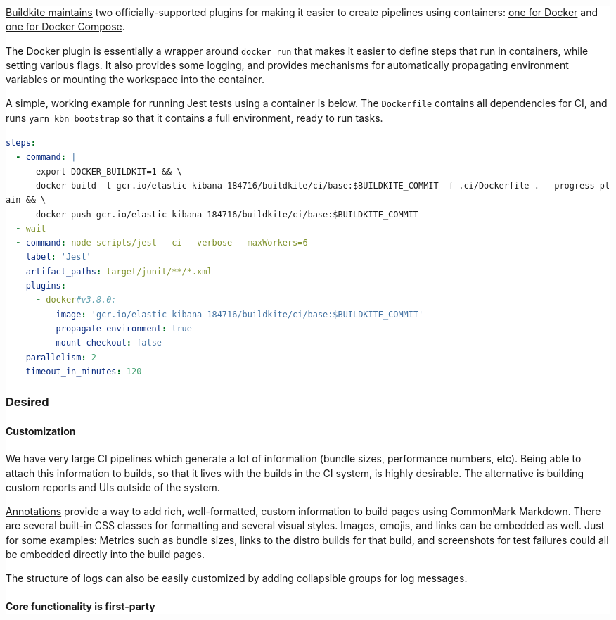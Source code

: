 [Buildkite maintains](https://buildkite.com/docs/tutorials/docker-containerized-builds) two officially-supported plugins for making it easier to create pipelines using containers: [one for Docker](https://github.com/buildkite-plugins/docker-buildkite-plugin) and [one for Docker Compose](https://github.com/buildkite-plugins/docker-compose-buildkite-plugin).

The Docker plugin is essentially a wrapper around `docker run` that makes it easier to define steps that run in containers, while setting various flags. It also provides some logging, and provides mechanisms for automatically propagating environment variables or mounting the workspace into the container.

A simple, working example for running Jest tests using a container is below. The `Dockerfile` contains all dependencies for CI, and runs `yarn kbn bootstrap` so that it contains a full environment, ready to run tasks.

```yaml
steps:
  - command: |
      export DOCKER_BUILDKIT=1 && \
      docker build -t gcr.io/elastic-kibana-184716/buildkite/ci/base:$BUILDKITE_COMMIT -f .ci/Dockerfile . --progress plain && \
      docker push gcr.io/elastic-kibana-184716/buildkite/ci/base:$BUILDKITE_COMMIT
  - wait
  - command: node scripts/jest --ci --verbose --maxWorkers=6
    label: 'Jest'
    artifact_paths: target/junit/**/*.xml
    plugins:
      - docker#v3.8.0:
          image: 'gcr.io/elastic-kibana-184716/buildkite/ci/base:$BUILDKITE_COMMIT'
          propagate-environment: true
          mount-checkout: false
    parallelism: 2
    timeout_in_minutes: 120
```

### Desired

#### Customization

We have very large CI pipelines which generate a lot of information (bundle sizes, performance numbers, etc). Being able to attach this information to builds, so that it lives with the builds in the CI system, is highly desirable. The alternative is building custom reports and UIs outside of the system.

[Annotations](https://buildkite.com/docs/agent/v3/cli-annotate) provide a way to add rich, well-formatted, custom information to build pages using CommonMark Markdown. There are several built-in CSS classes for formatting and several visual styles. Images, emojis, and links can be embedded as well. Just for some examples: Metrics such as bundle sizes, links to the distro builds for that build, and screenshots for test failures could all be embedded directly into the build pages.

The structure of logs can also be easily customized by adding [collapsible groups](https://buildkite.com/docs/pipelines/managing-log-output#collapsing-output) for log messages.

#### Core functionality is first-party
